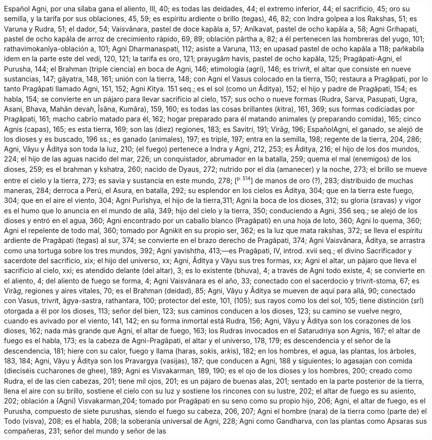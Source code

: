 Español Agni, por una sílaba gana el aliento, III, 40; es todas las deidades, 44; el extremo inferior, 44; el sacrificio, 45; oro su semilla, y la tarifa por sus oblaciones, 45, 59; es espíritu ardiente o brillo (te<i>g</i>as), 46, 82; con Indra golpea a los Rakshas, ​​51; es Varu<i>n</i>a y Rudra, 51; el dador, 54; Vai<i>s</i>vânara, pastel de doce kapâla a, 57; Anîkavat, pastel de ocho kapâla a, 58; Agni G<i>ri</i>hapati, pastel de ocho kapâla de arroz de crecimiento rápido, 69, 89; oblación pârtha a, 82; a él pertenecen las hombreras del yugo, 101; rathavimo<i>k</i>anîya-oblación a, 101; Agni Dharma<i>n</i>aspati, 112; asiste a Varu<i>n</i>a, 113; en upasad pastel de ocho kapâla a 118; pa<i>ñ</i><i>k</i>abila idem en la parte este del vedi, 120, 121; la tarifa es oro, 121; prayugâ<i>m</i> havis, pastel de ocho kapâla, 125; Pra<i>g</i>âpati-Agni, el Purusha, 144; el Brahman (triple ciencia) en boca de Agni, 146; etimología (agri), 146; es triv<i>ri</i>t, el altar que consiste en nueve sustancias, 147; gâyatra, 148, 161; unión con la tierra, 148; con Agni el Vasus colocado en la tierra, 150; restaura a Pra<i>g</i>âpati, por lo tanto Pra<i>g</i>âpati llamado Agni, 151, 152; Agni <i>K</i>itya. 151 seq.; es el sol (como un Âditya), 152; el hijo y padre de Pra<i>g</i>âpati, 154; es habla, 154; se convierte en un pájaro para llevar sacrificio al cielo, 157; sus ocho o nueve formas (Rudra, Sarva, Pa<i>s</i>upati, Ugra, A<i>s</i>ani, Bhava, Mahân deva<i>h</i>, Î<i>s</i>âna, Kumâra), 159, 160; es todas las cosas brillantes (<i>k</i>itra), 161, 369; sus formas codiciadas por Pra<i>g</i>âpati, 161; macho cabrío matado para él, 162; hogar preparado para él matando animales (y preparando comida), 165; cinco Agnis (capas), 165; es esta tierra, 169; son las (diez) regiones, 183; es Savit<i>ri</i>, 191; Virâ<i>g</i>, 196; EspañolAgni, el ganado, se alejó de los dioses y es buscado, 196 ss.; es ganado (animales), 197; es triple, 197; entra en la semilla, 198; regente de la tierra, 204, 286; Agni, Vâyu y Âditya son toda la luz, 210; (el fuego) pertenece a Indra y Agni, 212, 253; es Âditya, 216; el hijo de los dos mundos, 224; el hijo de las aguas nacido del mar, 226; un conquistador, abrumador en la batalla, 259; quema el mal (enemigos) de los dioses, 259; es el brahman y kshatra, 260; nacido de Dyaus, 272; nutrido por el día (amanecer) y la noche, 273; el brillo se mueve entre el cielo y la tierra, 273; es savia y sustancia en este mundo, 278; <span id="p514">[<sup><small>p. 514</small></sup>]</span> de manos de oro (?), 283; distribuido de muchas maneras, 284; derroca a Perú, el Asura, en batalla, 292; su esplendor en los cielos es Âditya, 304; que en la tierra este fuego, 304; que en el aire el viento, 304; Agni Purîshya, el hijo de la tierra,311; Agni la boca de los dioses, 312; su gloria (<i>s</i>ravas) y vigor es el humo que lo anuncia en el mundo de allá, 349; hijo del cielo y la tierra, 350; conduciendo a Agni, 356 seq.; se alejó de los dioses y entró en el agua, 360; Agni encontrado por un caballo blanco (Pra<i>g</i>âpati) en una hoja de loto, 360; Agni lo quema, 360; Agni el repelente de todo mal, 360; tomado por Agni<i>k</i>it en su propio ser, 362; es la luz que mata rakshas, ​​372; se lleva el espíritu ardiente de Pra<i>g</i>âpati (te<i>g</i>as) al sur, 374; se convierte en el brazo derecho de Pra<i>g</i>âpati, 374; Agni Vai<i>s</i>vânara, Âditya, se arrastra como una tortuga sobre los tres mundos, 392; Agni yavish<i>th</i>a, 413;—es Pra<i>g</i>âpati, IV, introd. xvii seq.; el divino Sacrificador y sacerdote del sacrificio, xix; el hijo del universo, xx; Agni, Âditya y Vâyu sus tres formas, xx; Agni el altar, un pájaro que lleva el sacrificio al cielo, xxi; es atendido delante (del altar), 3; es lo existente (bhuva), 4; a través de Agni todo existe, 4; se convierte en el aliento, 4; del aliento de fuego se forma, 4; Agni Vai<i>s</i>vânara es el año, 33; conectado con el sacerdocio y triv<i>ri</i>t-stoma, 67; es Virâ<i>g</i>, regiones y aires vitales, 70; es el Brahman (deidad), 85; Agni, Vâyu y Âditya se mueven de aquí para allá, 90; conectado con Vasus, triv<i>ri</i>t, â<i>g</i>ya-<i>s</i>astra, rathantara, 100; protector del este, 101, (105); sus rayos como los del sol, 105; tiene distinción (<i>s</i>rî) otorgada a él por los dioses, 113; señor del bien, 123; sus caminos conducen a los dioses, 123; su camino se vuelve negro, cuando es avivado por el viento, 141, 142; en su forma inmortal está Rudra, 156; Agni, Vâyu y Âditya son los corazones de los dioses, 162; nada más grande que Agni, el altar de fuego, 163; los Rudras invocados en el <i>S</i>atarudriya son Agnis, 167; el altar de fuego es el habla, 173; es la cabeza de Agni-Pra<i>g</i>âpati, el altar y el universo, 178, 179; es descendencia y el señor de la descendencia, 181; hiere con su calor, fuego y llama (haras, <i>s</i>o<i>k</i>is, ar<i>k</i>is), 182; en los hombres, el agua, las plantas, los árboles, 183, 184; Agni, Vâyu y Âditya son los Pravargya (vasijas), 187; que conducen a Agni, 188 y siguientes; lo agasajan con comida (dieciséis cucharones de ghee), 189; Agni es Vi<i>s</i>vakarman, 189, 190; es el ojo de los dioses y los hombres, 200; creado como Rudra, el de las cien cabezas, 201; tiene mil ojos, 201; es un pájaro de buenas alas, 201; sentado en la parte posterior de la tierra, llena el aire con su brillo, sostiene el cielo con su luz y sostiene los rincones con su lustre, 202; el altar de fuego es su asiento, 202; oblación a (Agni) Vi<i>s</i>vakarman,204; tomado por Pra<i>g</i>âpati en su seno como su propio hijo, 206; Agni, el altar de fuego, es el Purusha, compuesto de siete purushas, ​​siendo el fuego su cabeza, 206, 207; Agni el hombre (nara) de la tierra como (parte de) el Todo (vi<i>s</i>va), 208; es el habla, 208; la soberanía universal de Agni, 228; Agni como Gandharva, con las plantas como Apsaras sus compañeras, 231; señor del mundo y señor de las